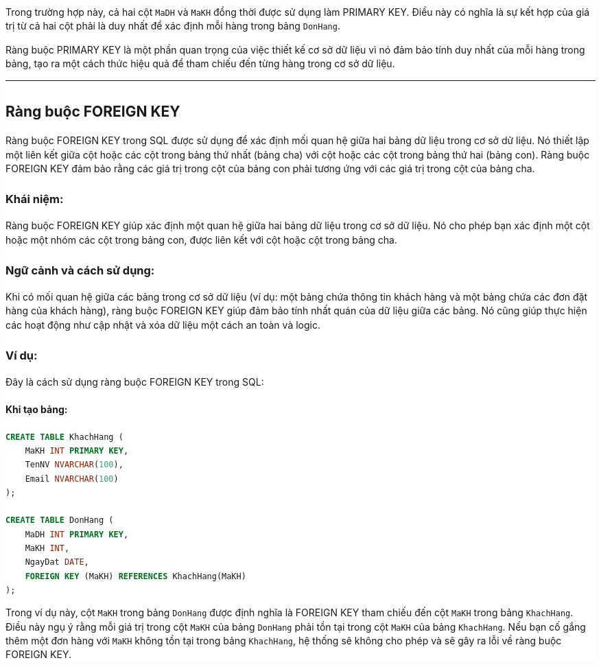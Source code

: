 Trong trường hợp này, cả hai cột `MaDH` và `MaKH` đồng thời được sử dụng làm PRIMARY KEY. Điều này có nghĩa là sự kết hợp của giá trị từ cả hai cột phải là duy nhất để xác định mỗi hàng trong bảng `DonHang`.

Ràng buộc PRIMARY KEY là một phần quan trọng của việc thiết kế cơ sở dữ liệu vì nó đảm bảo tính duy nhất của mỗi hàng trong bảng, tạo ra một cách thức hiệu quả để tham chiếu đến từng hàng trong cơ sở dữ liệu.

---

## Ràng buộc FOREIGN KEY

Ràng buộc FOREIGN KEY trong SQL được sử dụng để xác định mối quan hệ giữa hai bảng dữ liệu trong cơ sở dữ liệu. Nó thiết lập một liên kết giữa cột hoặc các cột trong bảng thứ nhất (bảng cha) với cột hoặc các cột trong bảng thứ hai (bảng con). Ràng buộc FOREIGN KEY đảm bảo rằng các giá trị trong cột của bảng con phải tương ứng với các giá trị trong cột của bảng cha.

### Khái niệm:

Ràng buộc FOREIGN KEY giúp xác định một quan hệ giữa hai bảng dữ liệu trong cơ sở dữ liệu. Nó cho phép bạn xác định một cột hoặc một nhóm các cột trong bảng con, được liên kết với cột hoặc cột trong bảng cha.

### Ngữ cảnh và cách sử dụng:

Khi có mối quan hệ giữa các bảng trong cơ sở dữ liệu (ví dụ: một bảng chứa thông tin khách hàng và một bảng chứa các đơn đặt hàng của khách hàng), ràng buộc FOREIGN KEY giúp đảm bảo tính nhất quán của dữ liệu giữa các bảng. Nó cũng giúp thực hiện các hoạt động như cập nhật và xóa dữ liệu một cách an toàn và logic.

### Ví dụ:

Đây là cách sử dụng ràng buộc FOREIGN KEY trong SQL:

#### Khi tạo bảng:

```sql
CREATE TABLE KhachHang (
    MaKH INT PRIMARY KEY,
    TenNV NVARCHAR(100),
    Email NVARCHAR(100)
);

CREATE TABLE DonHang (
    MaDH INT PRIMARY KEY,
    MaKH INT,
    NgayDat DATE,
    FOREIGN KEY (MaKH) REFERENCES KhachHang(MaKH)
);
```

Trong ví dụ này, cột `MaKH` trong bảng `DonHang` được định nghĩa là FOREIGN KEY tham chiếu đến cột `MaKH` trong bảng `KhachHang`. Điều này ngụ ý rằng mỗi giá trị trong cột `MaKH` của bảng `DonHang` phải tồn tại trong cột `MaKH` của bảng `KhachHang`. Nếu bạn cố gắng thêm một đơn hàng với `MaKH` không tồn tại trong bảng `KhachHang`, hệ thống sẽ không cho phép và sẽ gây ra lỗi về ràng buộc FOREIGN KEY.
